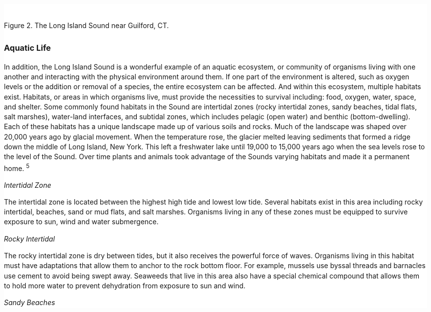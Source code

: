   <img alt="" src="../../../images/2013/4/13.04.09.02.jpg"/>
 </p>
<p>
  Figure 2. The Long Island Sound near Guilford, CT.
 </p>

<h3>
  Aquatic Life
 </h3>
 <p>
  In addition, the Long Island Sound is a wonderful example of an aquatic ecosystem, or community of organisms living with one another and interacting with the physical environment around them.  If one part of the environment is altered, such as oxygen levels or the addition or removal of a species, the entire ecosystem can be affected.  And within this ecosystem, multiple habitats exist.  Habitats, or areas in which organisms live, must provide the necessities to survival including: food, oxygen, water, space, and shelter.  Some commonly found habitats in the Sound are intertidal zones (rocky intertidal zones, sandy beaches, tidal flats, salt marshes), water-land interfaces, and subtidal zones, which includes pelagic (open water) and benthic (bottom-dwelling).  Each of these habitats has a unique landscape made up of various soils and rocks.  Much of the landscape was shaped over 20,000 years ago by glacial movement.  When the temperature rose, the glacier melted leaving sediments that formed a ridge down the middle of Long Island, New York.  This left a freshwater lake until 19,000 to 15,000 years ago when the sea levels rose to the level of the Sound.  Over time plants and animals took advantage of the Sounds varying habitats and made it a permanent home.
  <sup>
   5
  </sup>
 </p>
 <p>
  <i>
  </i>
 </p>
<p>
  <i>
   Intertidal Zone
  </i>
 </p>
<p>
  The intertidal zone is located between the highest high tide and lowest low tide.  Several habitats exist in this area including rocky intertidal, beaches, sand or mud flats, and salt marshes.  Organisms living in any of these zones must be equipped to survive exposure to sun, wind and water submergence.
 </p>

<p>
  <i>
   Rocky Intertidal
  </i>
 </p>
<p>
  The rocky intertidal zone is dry between tides, but it also receives the powerful force of waves.  Organisms living in this habitat must have adaptations that allow them to anchor to the rock bottom floor.  For example, mussels use byssal threads and barnacles use cement to avoid being swept away.  Seaweeds that live in this area also have a special chemical compound that allows them to hold more water to prevent dehydration from exposure to sun and wind.
 </p>
 <p>
  <i>
  </i>
 </p>
<p>
  <i>
   Sandy Beaches
  </i>
 </p>
